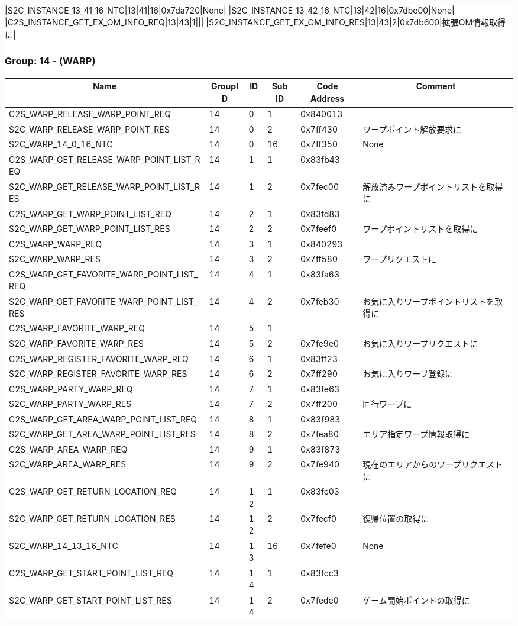 |S2C_INSTANCE_13_41_16_NTC|13|41|16|0x7da720|None|
|S2C_INSTANCE_13_42_16_NTC|13|42|16|0x7dbe00|None|
|C2S_INSTANCE_GET_EX_OM_INFO_REQ|13|43|1|||
|S2C_INSTANCE_GET_EX_OM_INFO_RES|13|43|2|0x7db600|拡張OM情報取得に|


### Group: 14 - (WARP)
|Name|GroupID|ID|Sub ID|Code Address|Comment|
|---|---|---|---|---|---|
|C2S_WARP_RELEASE_WARP_POINT_REQ|14|0|1|0x840013||
|S2C_WARP_RELEASE_WARP_POINT_RES|14|0|2|0x7ff430|ワープポイント解放要求に|
|S2C_WARP_14_0_16_NTC|14|0|16|0x7ff350|None|
|C2S_WARP_GET_RELEASE_WARP_POINT_LIST_REQ|14|1|1|0x83fb43||
|S2C_WARP_GET_RELEASE_WARP_POINT_LIST_RES|14|1|2|0x7fec00|解放済みワープポイントリストを取得に|
|C2S_WARP_GET_WARP_POINT_LIST_REQ|14|2|1|0x83fd83||
|S2C_WARP_GET_WARP_POINT_LIST_RES|14|2|2|0x7feef0|ワープポイントリストを取得に|
|C2S_WARP_WARP_REQ|14|3|1|0x840293||
|S2C_WARP_WARP_RES|14|3|2|0x7ff580|ワープリクエストに|
|C2S_WARP_GET_FAVORITE_WARP_POINT_LIST_REQ|14|4|1|0x83fa63||
|S2C_WARP_GET_FAVORITE_WARP_POINT_LIST_RES|14|4|2|0x7feb30|お気に入りワープポイントリストを取得に|
|C2S_WARP_FAVORITE_WARP_REQ|14|5|1|||
|S2C_WARP_FAVORITE_WARP_RES|14|5|2|0x7fe9e0|お気に入りワープリクエストに|
|C2S_WARP_REGISTER_FAVORITE_WARP_REQ|14|6|1|0x83ff23||
|S2C_WARP_REGISTER_FAVORITE_WARP_RES|14|6|2|0x7ff290|お気に入りワープ登録に|
|C2S_WARP_PARTY_WARP_REQ|14|7|1|0x83fe63||
|S2C_WARP_PARTY_WARP_RES|14|7|2|0x7ff200|同行ワープに|
|C2S_WARP_GET_AREA_WARP_POINT_LIST_REQ|14|8|1|0x83f983||
|S2C_WARP_GET_AREA_WARP_POINT_LIST_RES|14|8|2|0x7fea80|エリア指定ワープ情報取得に|
|C2S_WARP_AREA_WARP_REQ|14|9|1|0x83f873||
|S2C_WARP_AREA_WARP_RES|14|9|2|0x7fe940|現在のエリアからのワープリクエストに|
|C2S_WARP_GET_RETURN_LOCATION_REQ|14|12|1|0x83fc03||
|S2C_WARP_GET_RETURN_LOCATION_RES|14|12|2|0x7fecf0|復帰位置の取得に|
|S2C_WARP_14_13_16_NTC|14|13|16|0x7fefe0|None|
|C2S_WARP_GET_START_POINT_LIST_REQ|14|14|1|0x83fcc3||
|S2C_WARP_GET_START_POINT_LIST_RES|14|14|2|0x7fede0|ゲーム開始ポイントの取得に|
